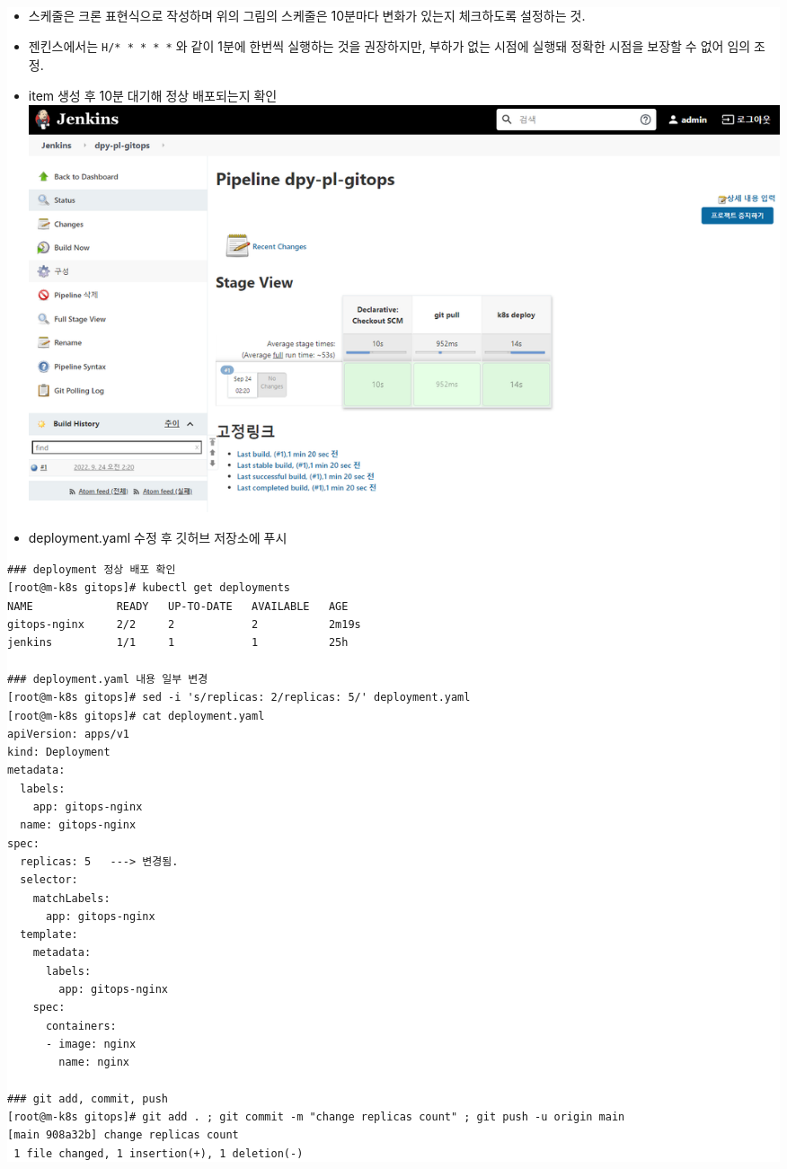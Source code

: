   - 스케줄은 크론 표현식으로 작성하며 위의 그림의 스케줄은 10분마다 변화가 있는지 체크하도록 설정하는 것.
  - 젠킨스에서는 `H/* * * * *` 와 같이 1분에 한번씩 실행하는 것을 권장하지만, 부하가 없는 시점에 실행돼 정확한 시점을 보장할 수 없어 임의 조정.

- item 생성 후 10분 대기해 정상 배포되는지 확인
![jenkins_deployment_result.png](image/jenkins_deployment_result.png)

- deployment.yaml 수정 후 깃허브 저장소에 푸시
```shell
### deployment 정상 배포 확인
[root@m-k8s gitops]# kubectl get deployments
NAME             READY   UP-TO-DATE   AVAILABLE   AGE
gitops-nginx     2/2     2            2           2m19s
jenkins          1/1     1            1           25h

### deployment.yaml 내용 일부 변경
[root@m-k8s gitops]# sed -i 's/replicas: 2/replicas: 5/' deployment.yaml
[root@m-k8s gitops]# cat deployment.yaml
apiVersion: apps/v1
kind: Deployment
metadata:
  labels:
    app: gitops-nginx
  name: gitops-nginx
spec:
  replicas: 5   ---> 변경됨.
  selector:
    matchLabels:
      app: gitops-nginx
  template:
    metadata:
      labels:
        app: gitops-nginx
    spec:
      containers:
      - image: nginx
        name: nginx
        
### git add, commit, push
[root@m-k8s gitops]# git add . ; git commit -m "change replicas count" ; git push -u origin main
[main 908a32b] change replicas count
 1 file changed, 1 insertion(+), 1 deletion(-)
```